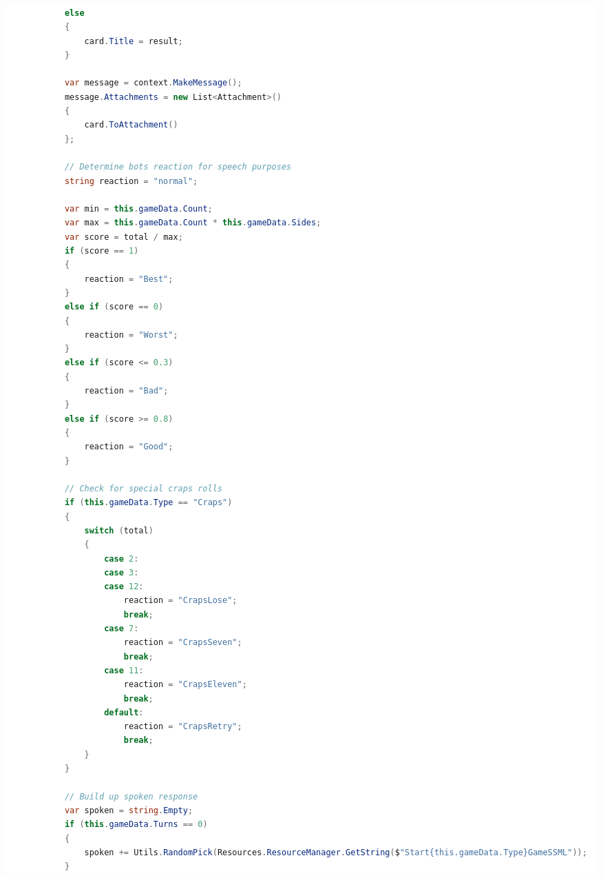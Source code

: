 ```cs
            else
            {
                card.Title = result;
            }

            var message = context.MakeMessage();
            message.Attachments = new List<Attachment>()
            {
                card.ToAttachment()
            };

            // Determine bots reaction for speech purposes
            string reaction = "normal";

            var min = this.gameData.Count;
            var max = this.gameData.Count * this.gameData.Sides;
            var score = total / max;
            if (score == 1)
            {
                reaction = "Best";
            }
            else if (score == 0)
            {
                reaction = "Worst";
            }
            else if (score <= 0.3)
            {
                reaction = "Bad";
            }
            else if (score >= 0.8)
            {
                reaction = "Good";
            }

            // Check for special craps rolls
            if (this.gameData.Type == "Craps")
            {
                switch (total)
                {
                    case 2:
                    case 3:
                    case 12:
                        reaction = "CrapsLose";
                        break;
                    case 7:
                        reaction = "CrapsSeven";
                        break;
                    case 11:
                        reaction = "CrapsEleven";
                        break;
                    default:
                        reaction = "CrapsRetry";
                        break;
                }
            }

            // Build up spoken response
            var spoken = string.Empty;
            if (this.gameData.Turns == 0)
            {
                spoken += Utils.RandomPick(Resources.ResourceManager.GetString($"Start{this.gameData.Type}GameSSML"));
            }
```